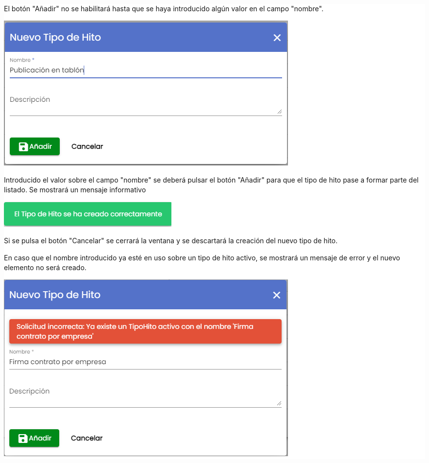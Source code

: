 El botón "Añadir" no se habilitará hasta que se haya introducido algún valor en el campo "nombre".

![](/attachments/597853119/597859383.png)

  


Introducido el valor sobre el campo "nombre" se deberá pulsar el botón "Añadir" para que el tipo de hito pase a formar parte del listado. Se mostrará un mensaje informativo

![](/attachments/597853119/597859296.png)

  


Si se pulsa el botón "Cancelar" se cerrará la ventana y se descartará la creación del nuevo tipo de hito.

En caso que el nombre introducido ya esté en uso sobre un tipo de hito activo, se mostrará un mensaje de error y el nuevo elemento no será creado.

![](/attachments/597853119/597859294.png)
